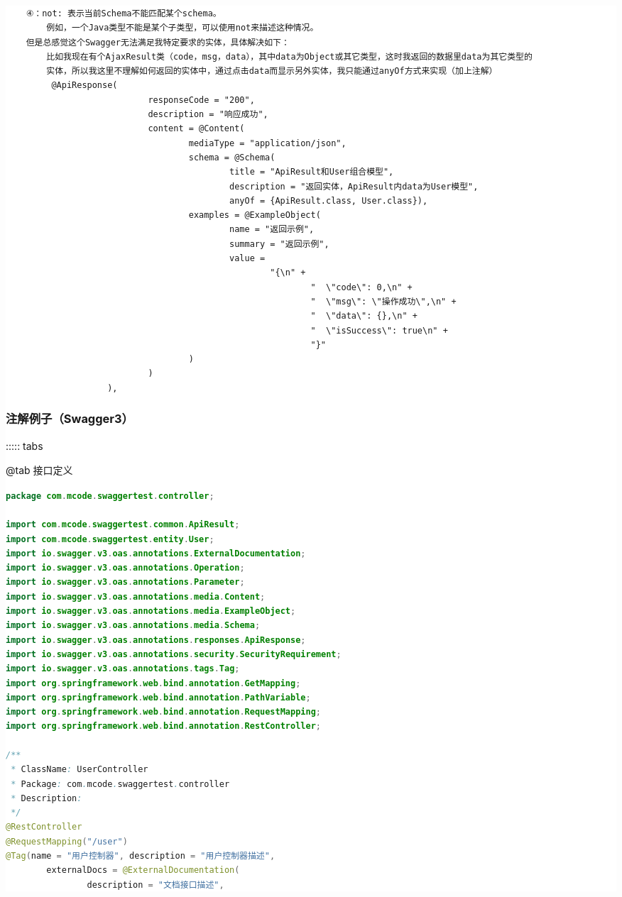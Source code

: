 ```txt
    ④：not: 表示当前Schema不能匹配某个schema。
        例如，一个Java类型不能是某个子类型，可以使用not来描述这种情况。
    但是总感觉这个Swagger无法满足我特定要求的实体，具体解决如下：
        比如我现在有个AjaxResult类（code，msg，data），其中data为Object或其它类型，这时我返回的数据里data为其它类型的
        实体，所以我这里不理解如何返回的实体中，通过点击data而显示另外实体，我只能通过anyOf方式来实现（加上注解）
         @ApiResponse(
                            responseCode = "200",
                            description = "响应成功",
                            content = @Content(
                                    mediaType = "application/json",
                                    schema = @Schema(
                                            title = "ApiResult和User组合模型",
                                            description = "返回实体，ApiResult内data为User模型",
                                            anyOf = {ApiResult.class, User.class}),
                                    examples = @ExampleObject(
                                            name = "返回示例",
                                            summary = "返回示例",
                                            value =
                                                    "{\n" +
                                                            "  \"code\": 0,\n" +
                                                            "  \"msg\": \"操作成功\",\n" +
                                                            "  \"data\": {},\n" +
                                                            "  \"isSuccess\": true\n" +
                                                            "}"
                                    )
                            )
                    ),
```

### 注解例子（Swagger3）

::::: tabs

@tab 接口定义

```java
package com.mcode.swaggertest.controller;

import com.mcode.swaggertest.common.ApiResult;
import com.mcode.swaggertest.entity.User;
import io.swagger.v3.oas.annotations.ExternalDocumentation;
import io.swagger.v3.oas.annotations.Operation;
import io.swagger.v3.oas.annotations.Parameter;
import io.swagger.v3.oas.annotations.media.Content;
import io.swagger.v3.oas.annotations.media.ExampleObject;
import io.swagger.v3.oas.annotations.media.Schema;
import io.swagger.v3.oas.annotations.responses.ApiResponse;
import io.swagger.v3.oas.annotations.security.SecurityRequirement;
import io.swagger.v3.oas.annotations.tags.Tag;
import org.springframework.web.bind.annotation.GetMapping;
import org.springframework.web.bind.annotation.PathVariable;
import org.springframework.web.bind.annotation.RequestMapping;
import org.springframework.web.bind.annotation.RestController;

/**
 * ClassName: UserController
 * Package: com.mcode.swaggertest.controller
 * Description:
 */
@RestController
@RequestMapping("/user")
@Tag(name = "用户控制器", description = "用户控制器描述",
        externalDocs = @ExternalDocumentation(
                description = "文档接口描述",
```